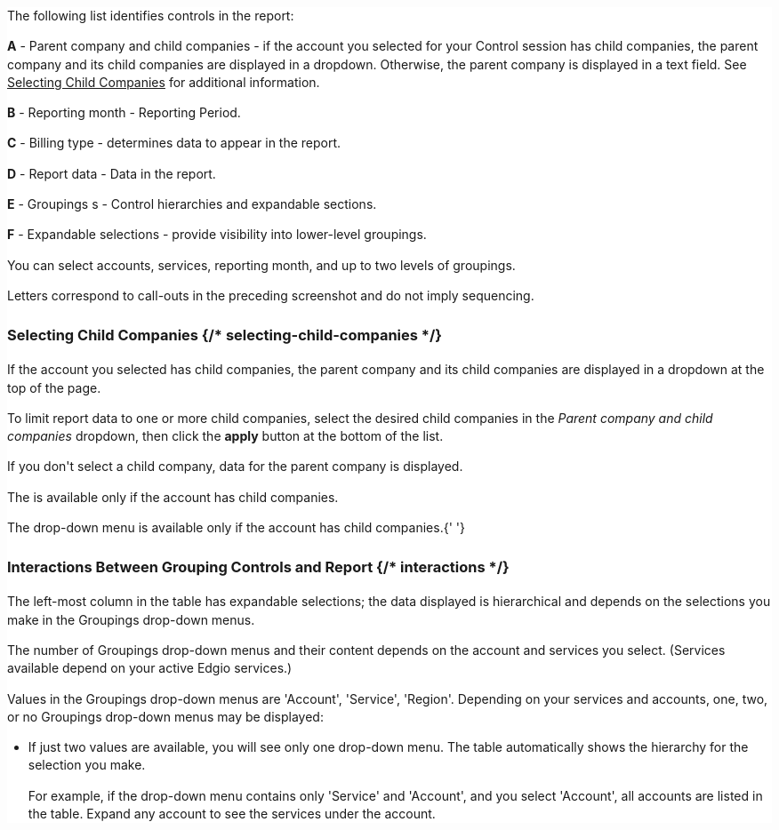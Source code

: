 The following list identifies controls in the report:

**A** - Parent company and child companies - if the account you selected for your Control session has child companies, the parent company and its child companies are displayed in a dropdown. Otherwise, the parent company is displayed in a text field. See [Selecting Child Companies](#selecting-child-companies) for additional information.

**B** - Reporting month - Reporting Period.

**C** - Billing type - determines data to appear in the report.

**D** - Report data - Data in the report.

**E** - Groupings s - Control hierarchies and expandable sections.

**F** - Expandable selections - provide visibility into lower-level groupings.

You can select accounts, services, reporting month, and up to two levels of groupings.

<Callout type="info">
  Letters correspond to call-outs in the preceding screenshot and do not imply
  sequencing.
</Callout>

### Selecting Child Companies {/* selecting-child-companies */}

If the account you selected has child companies, the parent company and its child companies are displayed in a dropdown at the top of the page.

To limit report data to one or more child companies, select the desired child companies in the _Parent company and child companies_ dropdown, then click the **apply** button at the bottom of the list.

If you don't select a child company, data for the parent company is displayed.

The is available only if the account has child companies.

<Callout type="info">
  The drop-down menu is available only if the account has child companies.{' '}
</Callout>

### Interactions Between Grouping Controls and Report {/* interactions */}

The left-most column in the table has expandable selections; the data displayed is hierarchical and depends on the selections you make in the Groupings drop-down menus.

The number of Groupings drop-down menus and their content depends on the account and services you select. (Services available depend on your active Edgio services.)

Values in the Groupings drop-down menus are 'Account', 'Service', 'Region'. Depending on your services and accounts, one, two, or no Groupings drop-down menus may be displayed:

- If just two values are available, you will see only one drop-down menu. The table automatically shows the hierarchy for the selection you make.

  For example, if the drop-down menu contains only 'Service' and 'Account', and you select 'Account', all accounts are listed in the table. Expand any account to see the services under the account.
